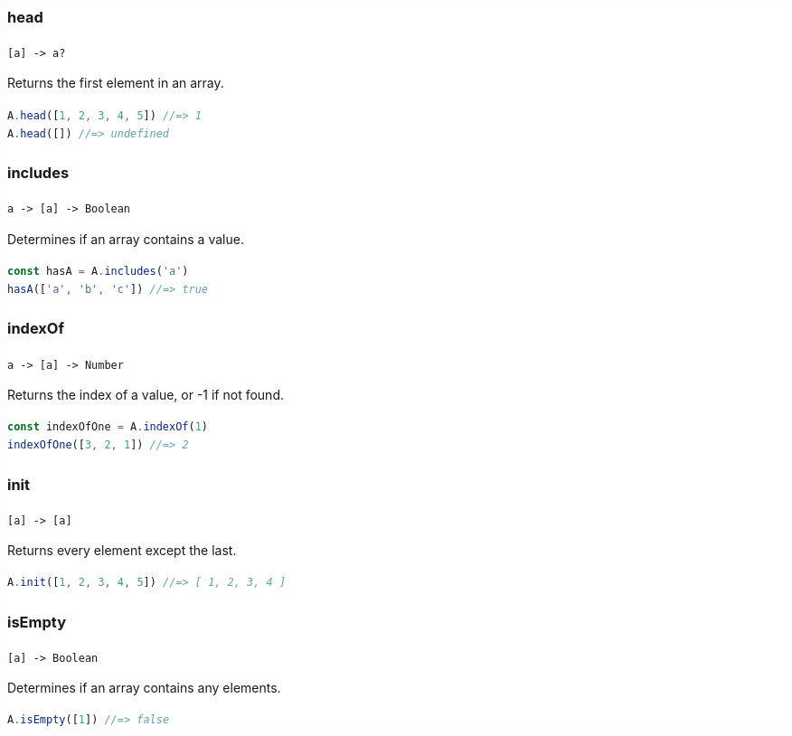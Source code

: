 <div id="array-head" class="section-name"></div>

### head
`[a] -> a?`

Returns the first element in an array.

```javascript
A.head([1, 2, 3, 4, 5]) //=> 1
A.head([]) //=> undefined
```

<div id="array-includes" class="section-name"></div>

### includes
`a -> [a] -> Boolean`

Determines if an array contains a value.

```javascript
const hasA = A.includes('a')
hasA(['a', 'b', 'c']) //=> true
```

<div id="array-indexOf" class="section-name"></div>

### indexOf
`a -> [a] -> Number`

Returns the index of a value, or -1 if not found.

```javascript
const indexOfOne = A.indexOf(1)
indexOfOne([3, 2, 1]) //=> 2
```

<div id="array-init" class="section-name"></div>

### init
`[a] -> [a]`

Returns every element except the last.

```javascript
A.init([1, 2, 3, 4, 5]) //=> [ 1, 2, 3, 4 ]
```

<div id="array-isEmpty" class="section-name"></div>

### isEmpty
`[a] -> Boolean`

Determines if an array contains any elements.

```javascript
A.isEmpty([1]) //=> false
```

<div id="array-last" class="section-name"></div>
